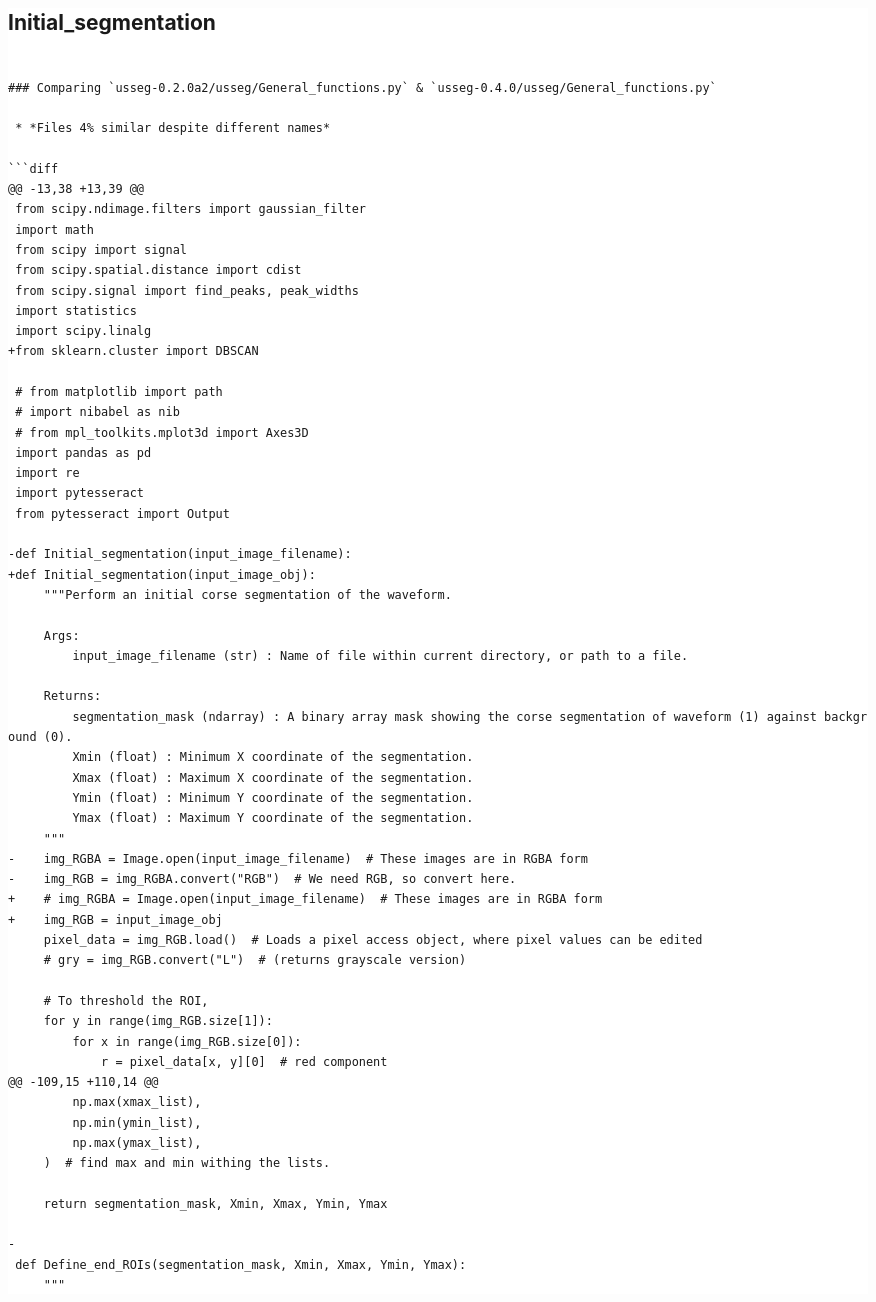  ## Initial_segmentation
```

### Comparing `usseg-0.2.0a2/usseg/General_functions.py` & `usseg-0.4.0/usseg/General_functions.py`

 * *Files 4% similar despite different names*

```diff
@@ -13,38 +13,39 @@
 from scipy.ndimage.filters import gaussian_filter
 import math
 from scipy import signal
 from scipy.spatial.distance import cdist
 from scipy.signal import find_peaks, peak_widths
 import statistics
 import scipy.linalg
+from sklearn.cluster import DBSCAN
 
 # from matplotlib import path
 # import nibabel as nib
 # from mpl_toolkits.mplot3d import Axes3D
 import pandas as pd
 import re
 import pytesseract
 from pytesseract import Output
 
-def Initial_segmentation(input_image_filename):
+def Initial_segmentation(input_image_obj):
     """Perform an initial corse segmentation of the waveform.
 
     Args:
         input_image_filename (str) : Name of file within current directory, or path to a file.
 
     Returns:
         segmentation_mask (ndarray) : A binary array mask showing the corse segmentation of waveform (1) against background (0).
         Xmin (float) : Minimum X coordinate of the segmentation.
         Xmax (float) : Maximum X coordinate of the segmentation.
         Ymin (float) : Minimum Y coordinate of the segmentation.
         Ymax (float) : Maximum Y coordinate of the segmentation.
     """
-    img_RGBA = Image.open(input_image_filename)  # These images are in RGBA form
-    img_RGB = img_RGBA.convert("RGB")  # We need RGB, so convert here.
+    # img_RGBA = Image.open(input_image_filename)  # These images are in RGBA form
+    img_RGB = input_image_obj
     pixel_data = img_RGB.load()  # Loads a pixel access object, where pixel values can be edited
     # gry = img_RGB.convert("L")  # (returns grayscale version)
 
     # To threshold the ROI,
     for y in range(img_RGB.size[1]):
         for x in range(img_RGB.size[0]):
             r = pixel_data[x, y][0]  # red component
@@ -109,15 +110,14 @@
         np.max(xmax_list),
         np.min(ymin_list),
         np.max(ymax_list),
     )  # find max and min withing the lists.
 
     return segmentation_mask, Xmin, Xmax, Ymin, Ymax
 
-
 def Define_end_ROIs(segmentation_mask, Xmin, Xmax, Ymin, Ymax):
     """
```
